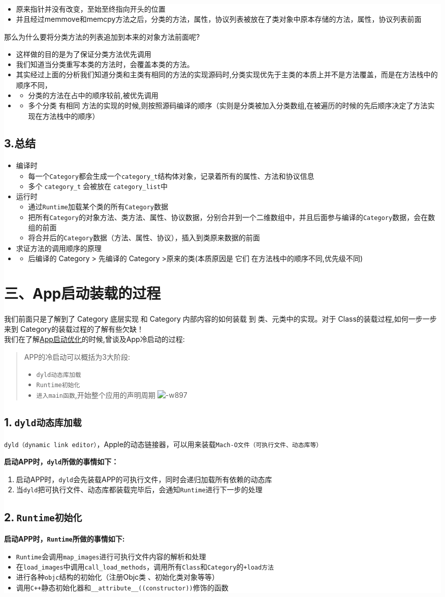 *   原来指针并没有改变，至始至终指向开头的位置
*   并且经过memmove和memcpy方法之后，分类的方法，属性，协议列表被放在了类对象中原本存储的方法，属性，协议列表前面

那么为什么要将分类方法的列表追加到本来的对象方法前面呢?

*   这样做的目的是为了保证分类方法优先调用
*   我们知道当分类重写本类的方法时，会覆盖本类的方法。
*   其实经过上面的分析我们知道分类和主类有相同的方法的实现源码时,分类实现优先于主类的本质上并不是方法覆盖，而是在方法栈中的顺序不同，
*   *   分类的方法在占中的顺序较前,被优先调用
*   *   多个分类 有相同 方法的实现的时候,则按照源码编译的顺序（实则是分类被加入分类数组,在被遍历的时候的先后顺序决定了方法实现在方法栈中的顺序）

3.总结
----

*   编译时
    *   每一个`Category`都会生成一个`category_t`结构体对象，记录着所有的属性、方法和协议信息
    *   多个 `category_t` 会被放在 `category_list`中
*   运行时
    *   通过`Runtime`加载某个类的所有`Category`数据
    *   把所有`Category`的对象方法、类方法、属性、协议数据，分别合并到一个二维数组中，并且后面参与编译的`Category`数据，会在数组的前面
    *   将合并后的`Category`数据（方法、属性、协议），插入到类原来数据的前面
*   求证方法的调用顺序的原理
*   *   后编译的 Category > 先编译的 Category >原来的类(本质原因是 它们 在方法栈中的顺序不同,优先级不同)

三、App启动装载的过程
============

我们前面只是了解到了 Category 底层实现 和 Category 内部内容的如何装载 到 类、元类中的实现。对于 Class的装载过程,如何一步一步来到 Category的装载过程的了解有些欠缺！  
我们在了解[App启动优化](https://juejin.cn/post/7088342896658612238 "https://juejin.cn/post/7088342896658612238")的时候,曾谈及App冷启动的过程:

> APP的冷启动可以概括为3大阶段:
> 
> *   `dyld动态库加载`
> *   `Runtime初始化`
> *   `进入main函数`,开始整个应用的声明周期 ![-w897](https://p3-juejin.byteimg.com/tos-cn-i-k3u1fbpfcp/6747fbf8ebe14b4387ad738be27a774a~tplv-k3u1fbpfcp-zoom-in-crop-mark:4536:0:0:0.awebp)

1\. `dyld动态库加载`
---------------

`dyld（dynamic link editor）`，Apple的动态链接器，可以用来装载`Mach-O文件（可执行文件、动态库等）`

**启动APP时，`dyld`所做的事情如下：**

1.  启动APP时，`dyld`会先装载APP的可执行文件，同时会递归加载所有依赖的动态库
2.  当`dyld`把可执行文件、动态库都装载完毕后，会通知`Runtime`进行下一步的处理

2\. `Runtime初始化`
----------------

**启动APP时，`Runtime`所做的事情如下:**

*   `Runtime`会调用`map_images`进行可执行文件内容的解析和处理
*   在`load_images`中调用`call_load_methods`，调用所有`Class`和`Category`的`+load方法`
*   进行各种`objc`结构的初始化（注册Objc类 、初始化类对象等等）
*   调用`C++`静态初始化器和`__attribute__((constructor))`修饰的函数
